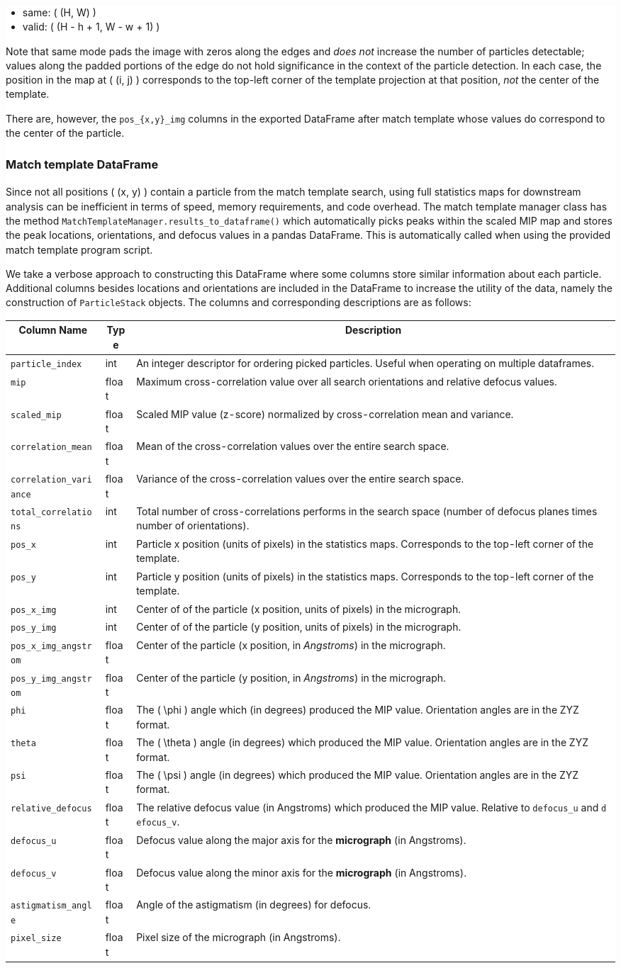 - same: \( (H, W) \)
- valid: \( (H - h + 1, W - w + 1) \)

Note that same mode pads the image with zeros along the edges and *does not* increase the number of particles detectable; values along the padded portions of the edge do not hold significance in the context of the particle detection.
In each case, the position in the map at \( (i, j) \) corresponds to the top-left corner of the template projection at that position, *not* the center of the template.

There are, however, the `pos_{x,y}_img` columns in the exported DataFrame after match template whose values do correspond to the center of the particle.




### Match template **DataFrame**

Since not all positions \( (x, y) \) contain a particle from the match template search, using full statistics maps for downstream analysis can be inefficient in terms of speed, memory requirements, and code overhead.
The match template manager class has the method `MatchTemplateManager.results_to_dataframe()` which automatically picks peaks within the scaled MIP map and stores the peak locations, orientations, and defocus values in a pandas DataFrame.
This is automatically called when using the provided match template program script.

We take a verbose approach to constructing this DataFrame where some columns store similar information about each particle.
Additional columns besides locations and orientations are included in the DataFrame to increase the utility of the data, namely the construction of `ParticleStack` objects.
The columns and corresponding descriptions are as follows:

| Column Name                   | Type  | Description |
|-------------------------------|-------|-------------|
| `particle_index`              | int   | An integer descriptor for ordering picked particles. Useful when operating on multiple dataframes.
| `mip`                         | float | Maximum cross-correlation value over all search orientations and relative defocus values.
| `scaled_mip`                  | float | Scaled MIP value (z-score) normalized by cross-correlation mean and variance.
| `correlation_mean`            | float | Mean of the cross-correlation values over the entire search space.
| `correlation_variance`        | float | Variance of the cross-correlation values over the entire search space.
| `total_correlations`          | int   | Total number of cross-correlations performs in the search space (number of defocus planes times number of orientations).
| `pos_x`                       | int   | Particle x position (units of pixels) in the statistics maps. Corresponds to the top-left corner of the template.
| `pos_y`                       | int   | Particle y position (units of pixels) in the statistics maps. Corresponds to the top-left corner of the template.
| `pos_x_img`                   | int   | Center of of the particle (x position, units of pixels) in the micrograph.
| `pos_y_img`                   | int   | Center of of the particle (y position, units of pixels) in the micrograph.
| `pos_x_img_angstrom`          | float | Center of the particle (x position, in *Angstroms*) in the micrograph.
| `pos_y_img_angstrom`          | float | Center of the particle (y position, in *Angstroms*) in the micrograph.
| `phi`                         | float | The \( \phi \) angle which (in degrees) produced the MIP value. Orientation angles are in the ZYZ format.
| `theta`                       | float | The \( \theta \) angle (in degrees) which produced the MIP value. Orientation angles are in the ZYZ format.
| `psi`                         | float | The \( \psi \) angle (in degrees) which produced the MIP value. Orientation angles are in the ZYZ format.
| `relative_defocus`            | float | The relative defocus value (in Angstroms) which produced the MIP value. Relative to `defocus_u` and `defocus_v`.
| `defocus_u`                   | float | Defocus value along the major axis for the **micrograph** (in Angstroms).
| `defocus_v`                   | float | Defocus value along the minor axis for the **micrograph** (in Angstroms).
| `astigmatism_angle`           | float | Angle of the astigmatism (in degrees) for defocus.
| `pixel_size`                  | float | Pixel size of the micrograph (in Angstroms).